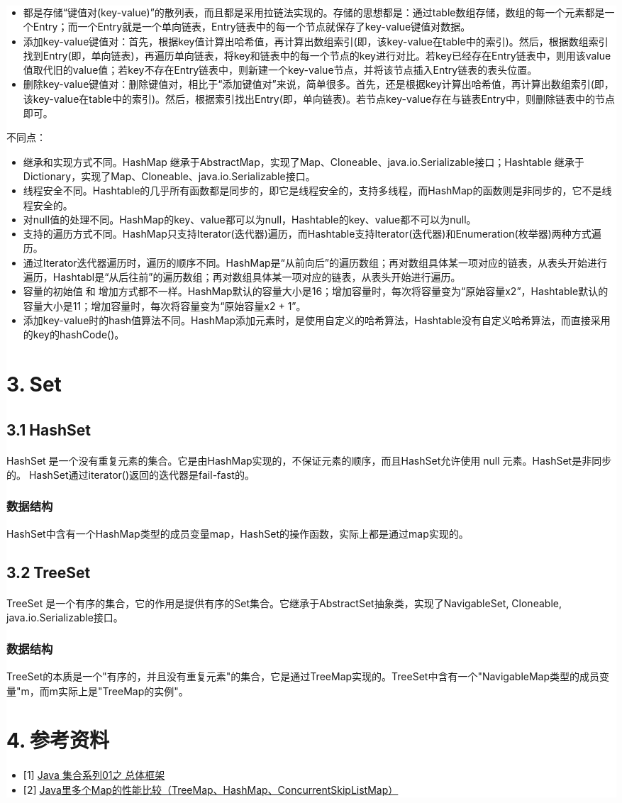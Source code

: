 - 都是存储“键值对(key-value)”的散列表，而且都是采用拉链法实现的。存储的思想都是：通过table数组存储，数组的每一个元素都是一个Entry；而一个Entry就是一个单向链表，Entry链表中的每一个节点就保存了key-value键值对数据。
- 添加key-value键值对：首先，根据key值计算出哈希值，再计算出数组索引(即，该key-value在table中的索引)。然后，根据数组索引找到Entry(即，单向链表)，再遍历单向链表，将key和链表中的每一个节点的key进行对比。若key已经存在Entry链表中，则用该value值取代旧的value值；若key不存在Entry链表中，则新建一个key-value节点，并将该节点插入Entry链表的表头位置。
- 删除key-value键值对：删除键值对，相比于“添加键值对”来说，简单很多。首先，还是根据key计算出哈希值，再计算出数组索引(即，该key-value在table中的索引)。然后，根据索引找出Entry(即，单向链表)。若节点key-value存在与链表Entry中，则删除链表中的节点即可。

不同点：

- 继承和实现方式不同。HashMap 继承于AbstractMap，实现了Map、Cloneable、java.io.Serializable接口；Hashtable 继承于Dictionary，实现了Map、Cloneable、java.io.Serializable接口。
- 线程安全不同。Hashtable的几乎所有函数都是同步的，即它是线程安全的，支持多线程，而HashMap的函数则是非同步的，它不是线程安全的。
- 对null值的处理不同。HashMap的key、value都可以为null，Hashtable的key、value都不可以为null。
- 支持的遍历方式不同。HashMap只支持Iterator(迭代器)遍历，而Hashtable支持Iterator(迭代器)和Enumeration(枚举器)两种方式遍历。
- 通过Iterator迭代器遍历时，遍历的顺序不同。HashMap是“从前向后”的遍历数组；再对数组具体某一项对应的链表，从表头开始进行遍历，Hashtabl是“从后往前”的遍历数组；再对数组具体某一项对应的链表，从表头开始进行遍历。
- 容量的初始值 和 增加方式都不一样。HashMap默认的容量大小是16；增加容量时，每次将容量变为“原始容量x2”，Hashtable默认的容量大小是11；增加容量时，每次将容量变为“原始容量x2 + 1”。
- 添加key-value时的hash值算法不同。HashMap添加元素时，是使用自定义的哈希算法，Hashtable没有自定义哈希算法，而直接采用的key的hashCode()。

# 3. Set

## 3.1 HashSet

HashSet 是一个没有重复元素的集合。它是由HashMap实现的，不保证元素的顺序，而且HashSet允许使用 null 元素。HashSet是非同步的。
HashSet通过iterator()返回的迭代器是fail-fast的。

### 数据结构

HashSet中含有一个HashMap类型的成员变量map，HashSet的操作函数，实际上都是通过map实现的。

## 3.2 TreeSet

TreeSet 是一个有序的集合，它的作用是提供有序的Set集合。它继承于AbstractSet抽象类，实现了NavigableSet<E>, Cloneable, java.io.Serializable接口。

### 数据结构

TreeSet的本质是一个"有序的，并且没有重复元素"的集合，它是通过TreeMap实现的。TreeSet中含有一个"NavigableMap类型的成员变量"m，而m实际上是"TreeMap的实例"。

# 4. 参考资料

- [1] [Java 集合系列01之 总体框架](http://www.cnblogs.com/skywang12345/p/3308498.html)
- [2] [Java里多个Map的性能比较（TreeMap、HashMap、ConcurrentSkipListMap）](http://blog.hongtium.com/java-map-skiplist/)
